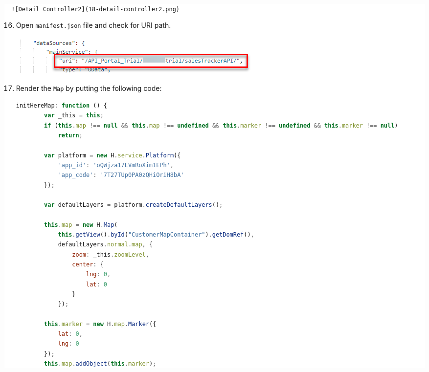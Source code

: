       ![Detail Controller2](18-detail-controller2.png)

16. Open `manifest.json` file and check for URI path.

    ![Manifest File](19-manifest.png)

17. Render the `Map` by putting the following code:

    ```JavaScript
    initHereMap: function () {
            var _this = this;
            if (this.map !== null && this.map !== undefined && this.marker !== undefined && this.marker !== null)
                return;

            var platform = new H.service.Platform({
                'app_id': 'oQWjza17LVmRoXim1EPh',
                'app_code': '7T27TUp0PA0zQHiOriH8bA'
            });

            var defaultLayers = platform.createDefaultLayers();

            this.map = new H.Map(
                this.getView().byId("CustomerMapContainer").getDomRef(),
                defaultLayers.normal.map, {
                    zoom: _this.zoomLevel,
                    center: {
                        lng: 0,
                        lat: 0
                    }
                });

            this.marker = new H.map.Marker({
                lat: 0,
                lng: 0
            });
            this.map.addObject(this.marker);
